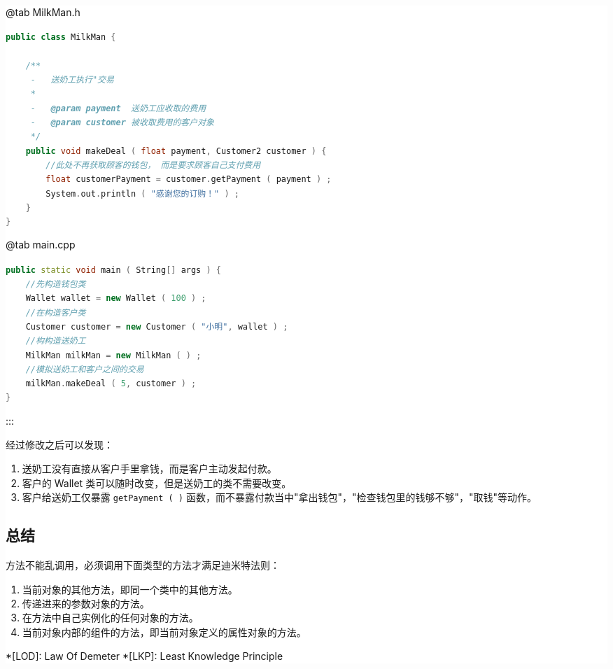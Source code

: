 @tab MilkMan.h
``` c++
public class MilkMan {

    /**
     -   送奶工执行"交易
     *
     -   @param payment  送奶工应收取的费用
     -   @param customer 被收取费用的客户对象
     */
    public void makeDeal ( float payment, Customer2 customer ) {
        //此处不再获取顾客的钱包， 而是要求顾客自己支付费用
        float customerPayment = customer.getPayment ( payment ) ;
        System.out.println ( "感谢您的订购！" ) ;
    }
}
```

@tab main.cpp
``` c++
public static void main ( String[] args ) {
    //先构造钱包类
    Wallet wallet = new Wallet ( 100 ) ;
    //在构造客户类
    Customer customer = new Customer ( "小明", wallet ) ;
    //构构造送奶工
    MilkMan milkMan = new MilkMan ( ) ;
    //模拟送奶工和客户之间的交易
    milkMan.makeDeal ( 5, customer ) ;
}
```
:::

经过修改之后可以发现：
1.  送奶工没有直接从客户手里拿钱，而是客户主动发起付款。
2.  客户的 Wallet 类可以随时改变，但是送奶工的类不需要改变。
3.  客户给送奶工仅暴露 `getPayment ( )` 函数，而不暴露付款当中"拿出钱包"，"检查钱包里的钱够不够"，"取钱"等动作。

## 总结
方法不能乱调用，必须调用下面类型的方法才满足迪米特法则：
1.  当前对象的其他方法，即同一个类中的其他方法。
2.  传递进来的参数对象的方法。
3.  在方法中自己实例化的任何对象的方法。
4.  当前对象内部的组件的方法，即当前对象定义的属性对象的方法。

*[LOD]: Law Of Demeter
*[LKP]: Least Knowledge Principle
